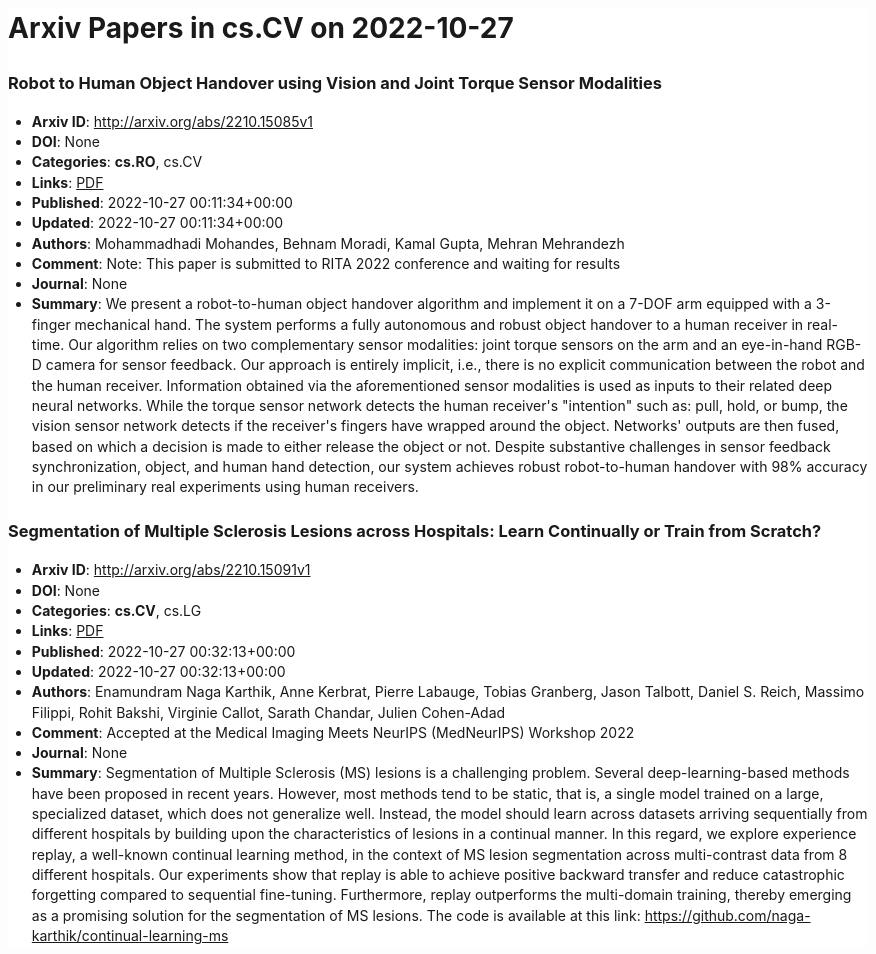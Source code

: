 # Arxiv Papers in cs.CV on 2022-10-27
### Robot to Human Object Handover using Vision and Joint Torque Sensor Modalities
- **Arxiv ID**: http://arxiv.org/abs/2210.15085v1
- **DOI**: None
- **Categories**: **cs.RO**, cs.CV
- **Links**: [PDF](http://arxiv.org/pdf/2210.15085v1)
- **Published**: 2022-10-27 00:11:34+00:00
- **Updated**: 2022-10-27 00:11:34+00:00
- **Authors**: Mohammadhadi Mohandes, Behnam Moradi, Kamal Gupta, Mehran Mehrandezh
- **Comment**: Note: This paper is submitted to RITA 2022 conference and waiting for
  results
- **Journal**: None
- **Summary**: We present a robot-to-human object handover algorithm and implement it on a 7-DOF arm equipped with a 3-finger mechanical hand. The system performs a fully autonomous and robust object handover to a human receiver in real-time. Our algorithm relies on two complementary sensor modalities: joint torque sensors on the arm and an eye-in-hand RGB-D camera for sensor feedback. Our approach is entirely implicit, i.e., there is no explicit communication between the robot and the human receiver. Information obtained via the aforementioned sensor modalities is used as inputs to their related deep neural networks. While the torque sensor network detects the human receiver's "intention" such as: pull, hold, or bump, the vision sensor network detects if the receiver's fingers have wrapped around the object. Networks' outputs are then fused, based on which a decision is made to either release the object or not. Despite substantive challenges in sensor feedback synchronization, object, and human hand detection, our system achieves robust robot-to-human handover with 98\% accuracy in our preliminary real experiments using human receivers.



### Segmentation of Multiple Sclerosis Lesions across Hospitals: Learn Continually or Train from Scratch?
- **Arxiv ID**: http://arxiv.org/abs/2210.15091v1
- **DOI**: None
- **Categories**: **cs.CV**, cs.LG
- **Links**: [PDF](http://arxiv.org/pdf/2210.15091v1)
- **Published**: 2022-10-27 00:32:13+00:00
- **Updated**: 2022-10-27 00:32:13+00:00
- **Authors**: Enamundram Naga Karthik, Anne Kerbrat, Pierre Labauge, Tobias Granberg, Jason Talbott, Daniel S. Reich, Massimo Filippi, Rohit Bakshi, Virginie Callot, Sarath Chandar, Julien Cohen-Adad
- **Comment**: Accepted at the Medical Imaging Meets NeurIPS (MedNeurIPS) Workshop
  2022
- **Journal**: None
- **Summary**: Segmentation of Multiple Sclerosis (MS) lesions is a challenging problem. Several deep-learning-based methods have been proposed in recent years. However, most methods tend to be static, that is, a single model trained on a large, specialized dataset, which does not generalize well. Instead, the model should learn across datasets arriving sequentially from different hospitals by building upon the characteristics of lesions in a continual manner. In this regard, we explore experience replay, a well-known continual learning method, in the context of MS lesion segmentation across multi-contrast data from 8 different hospitals. Our experiments show that replay is able to achieve positive backward transfer and reduce catastrophic forgetting compared to sequential fine-tuning. Furthermore, replay outperforms the multi-domain training, thereby emerging as a promising solution for the segmentation of MS lesions. The code is available at this link: https://github.com/naga-karthik/continual-learning-ms
